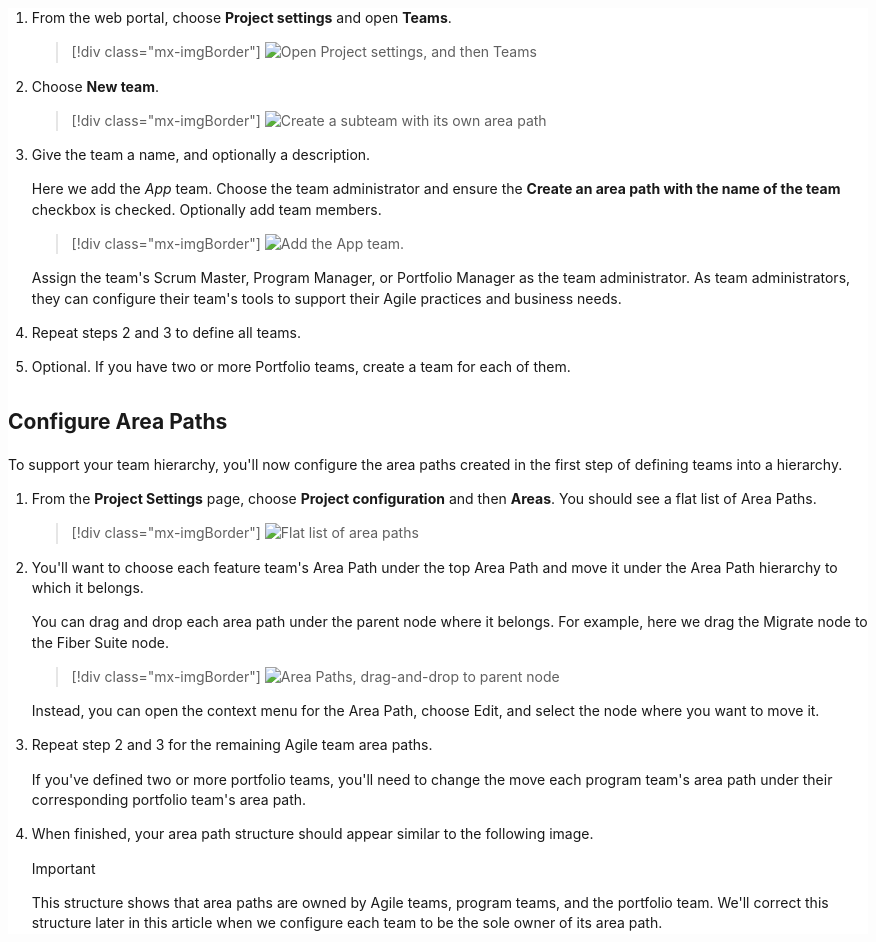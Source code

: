 1. From the web portal, choose **Project settings** and open **Teams**. 

	> [!div class="mx-imgBorder"]
	> ![Open Project settings, and then Teams](media/safe-configure/open-project-settings-teams.png)

1. Choose **New team**. 

	> [!div class="mx-imgBorder"]
	> ![Create a subteam with its own area path](media/safe-configure/new-team.png)

1. Give the team a name, and optionally a description. 

	Here we add the *App* team. Choose the team administrator and ensure the **Create an area path with the name of the team** checkbox is checked. Optionally add team members.  

	> [!div class="mx-imgBorder"]
	> ![Add the App team.](media/safe-configure/add-team.png)

	Assign the team's Scrum Master, Program Manager, or Portfolio Manager as the team administrator. As team administrators, they can configure their team's tools to support their Agile practices and business needs. 

1. Repeat steps 2 and 3 to define all teams.  

1. Optional. If you have two or more Portfolio teams, create a team for each of them.   

<a id="configure-area-paths" /> 

## Configure Area Paths 

To support your team hierarchy, you'll now configure the area paths created in the first step of defining teams into a hierarchy. 


1. From the **Project Settings** page, choose **Project configuration** and then **Areas**. You should see a flat list of Area Paths. 

	> [!div class="mx-imgBorder"]
	> ![Flat list of area paths](media/safe-configure/area-paths-flat-list.png)

2. You'll want to choose each feature team's Area Path under the top Area Path and move it under the Area Path hierarchy to which it belongs. 

    You can drag and drop each area path under the parent node where it belongs. For example, here we drag the Migrate node to the Fiber Suite node. 

	> [!div class="mx-imgBorder"]
	> ![Area Paths, drag-and-drop to parent node](media/safe-configure/area-paths-drag-drop.png)

	Instead, you can open the context menu for the Area Path, choose Edit, and select the node where you want to move it.  

3. Repeat step 2 and 3 for the remaining Agile team area paths. 

	If you've defined two or more portfolio teams, you'll need to change the move each program team's area path under their corresponding portfolio team's area path. 

3. When finished, your area path structure should appear similar to the following image.  

	> [!IMPORTANT]  
	> This structure shows that area paths are owned by Agile teams, program teams, and the portfolio team. We'll correct this structure later in this article when we configure each team to be the sole owner of its area path.   
